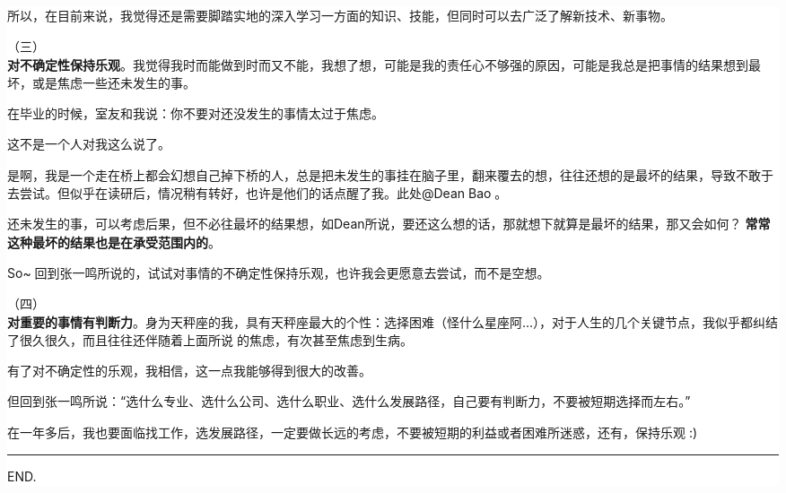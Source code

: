    所以，在目前来说，我觉得还是需要脚踏实地的深入学习一方面的知识、技能，但同时可以去广泛了解新技术、新事物。
   
（三）<br>
    **对不确定性保持乐观**。我觉得我时而能做到时而又不能，我想了想，可能是我的责任心不够强的原因，可能是我总是把事情的结果想到最坏，或是焦虑一些还未发生的事。
    
   在毕业的时候，室友和我说：你不要对还没发生的事情太过于焦虑。
    
   这不是一个人对我这么说了。
   
   是啊，我是一个走在桥上都会幻想自己掉下桥的人，总是把未发生的事挂在脑子里，翻来覆去的想，往往还想的是最坏的结果，导致不敢于去尝试。但似乎在读研后，情况稍有转好，也许是他们的话点醒了我。此处@Dean Bao 。
   
   还未发生的事，可以考虑后果，但不必往最坏的结果想，如Dean所说，要还这么想的话，那就想下就算是最坏的结果，那又会如何？ **常常这种最坏的结果也是在承受范围内的**。
   
   So~ 回到张一鸣所说的，试试对事情的不确定性保持乐观，也许我会更愿意去尝试，而不是空想。
   
（四）<br>
   **对重要的事情有判断力**。身为天秤座的我，具有天秤座最大的个性：选择困难（怪什么星座阿...），对于人生的几个关键节点，我似乎都纠结了很久很久，而且往往还伴随着上面所说 的焦虑，有次甚至焦虑到生病。
   
   有了对不确定性的乐观，我相信，这一点我能够得到很大的改善。
   
   但回到张一鸣所说：“选什么专业、选什么公司、选什么职业、选什么发展路径，自己要有判断力，不要被短期选择而左右。”
   
   在一年多后，我也要面临找工作，选发展路径，一定要做长远的考虑，不要被短期的利益或者困难所迷惑，还有，保持乐观 :)
   
   --- 
   END.